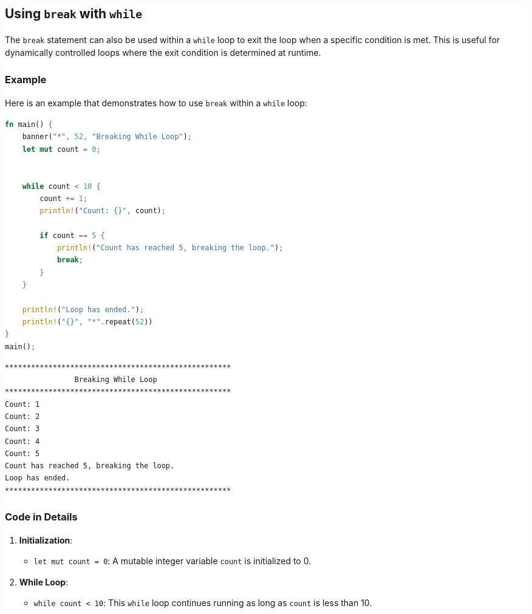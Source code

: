 
## Using `break` with `while`

The `break` statement can also be used within a `while` loop to exit the loop when a specific condition is met. This is useful for dynamically controlled loops where the exit condition is determined at runtime.

### Example

Here is an example that demonstrates how to use `break` within a `while` loop:


```Rust
fn main() {
    banner("*", 52, "Breaking While Loop");
    let mut count = 0;
    

    while count < 10 {
        count += 1;
        println!("Count: {}", count);

        if count == 5 {
            println!("Count has reached 5, breaking the loop.");
            break;
        }
    }

    println!("Loop has ended.");
    println!("{}", "*".repeat(52))
}
main();
```

    
    ****************************************************
                    Breaking While Loop                 
    ****************************************************
    Count: 1
    Count: 2
    Count: 3
    Count: 4
    Count: 5
    Count has reached 5, breaking the loop.
    Loop has ended.
    ****************************************************


### Code in Details

1. **Initialization**:
   - `let mut count = 0`: A mutable integer variable `count` is initialized to 0.

2. **While Loop**:
   - `while count < 10`: This `while` loop continues running as long as `count` is less than 10.
